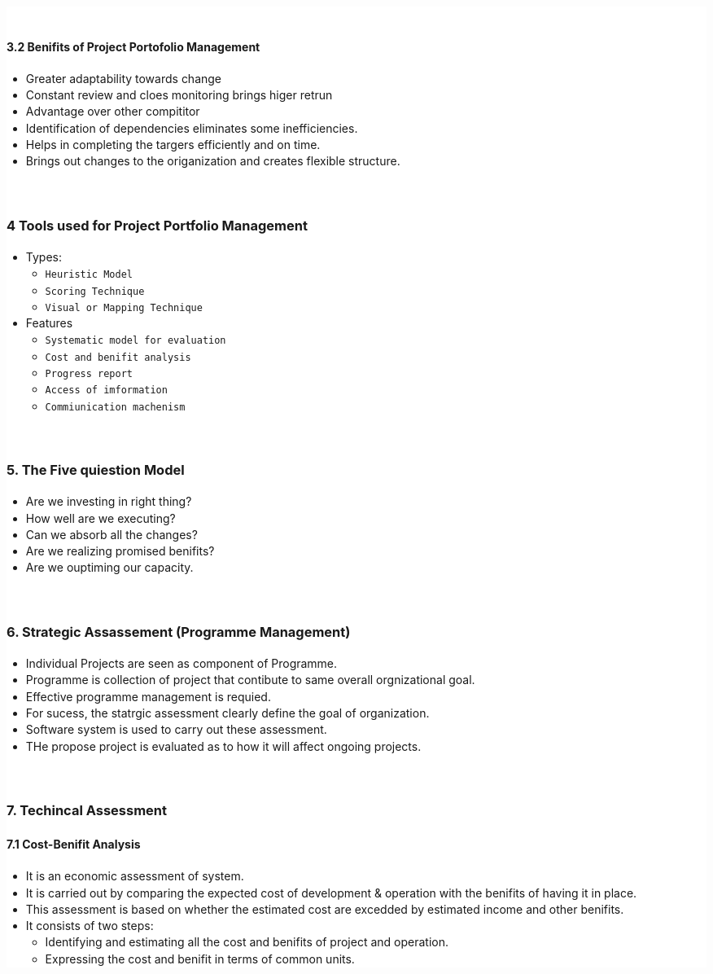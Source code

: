 <br/>

#### 3.2 Benifits of Project Portofolio Management
+ Greater adaptability towards change
+ Constant review and cloes monitoring brings higer retrun
+ Advantage over other compititor
+ Identification of dependencies eliminates some inefficiencies.
+ Helps in completing the targers efficiently and on time.
+ Brings out changes to the origanization and creates flexible structure.

<br/>


### 4 Tools used for Project Portfolio Management
+ Types:
  + `Heuristic Model`
  + `Scoring Technique`
  + `Visual or Mapping Technique`
+ Features
  + `Systematic model for evaluation`
  + `Cost and benifit analysis`
  + `Progress report`
  + `Access of imformation`
  + `Commiunication machenism`

<br/>


### 5. The Five quiestion Model
+ Are we investing in right thing?
+ How well are we executing?
+ Can we absorb all the changes?
+ Are we realizing promised benifits?
+ Are we ouptiming our capacity.

<br/>


### 6. Strategic Assassement (Programme Management)
+  Individual Projects are seen as component of Programme.
+  Programme is collection of project that contibute to same overall orgnizational goal.
+  Effective programme management is requied.
+  For sucess, the statrgic assessment clearly define the goal of organization.
+  Software  system is used to carry out these assessment.
+  THe propose project is evaluated as to how it will affect ongoing projects.

<br/>

### 7. Techincal Assessment

#### 7.1 Cost-Benifit Analysis
+ It is an economic assessment of system.
+ It is carried out by comparing the expected cost of development & operation with the benifits of having it in place.
+ This assessment is based on whether the estimated cost are excedded by estimated income and other benifits.
+ It consists of two steps:
  + Identifying and estimating all the cost and benifits of project and operation.
  + Expressing the cost and benifit in terms of common units.
